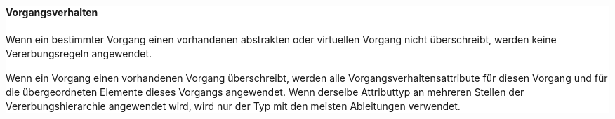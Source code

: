 #### <a name="operation-behaviors"></a>Vorgangsverhalten  

 Wenn ein bestimmter Vorgang einen vorhandenen abstrakten oder virtuellen Vorgang nicht überschreibt, werden keine Vererbungsregeln angewendet.  
  
 Wenn ein Vorgang einen vorhandenen Vorgang überschreibt, werden alle Vorgangsverhaltensattribute für diesen Vorgang und für die übergeordneten Elemente dieses Vorgangs angewendet.  Wenn derselbe Attributtyp an mehreren Stellen der Vererbungshierarchie angewendet wird, wird nur der Typ mit den meisten Ableitungen verwendet.
